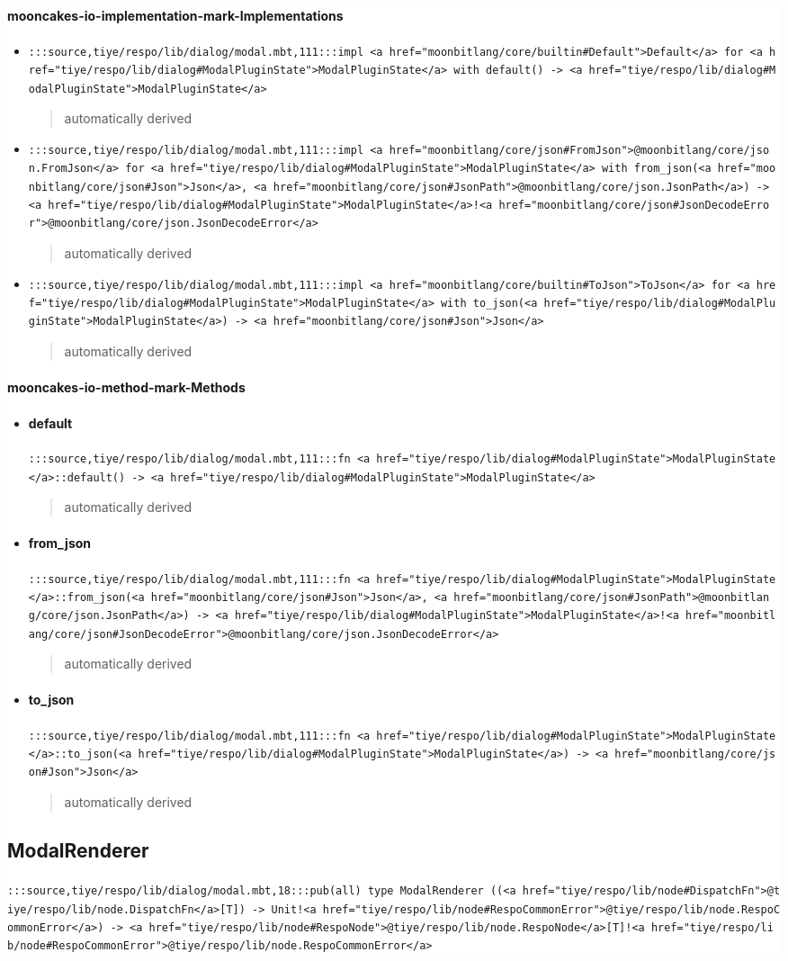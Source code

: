 
#### mooncakes-io-implementation-mark-Implementations
- ```moonbit
  :::source,tiye/respo/lib/dialog/modal.mbt,111:::impl <a href="moonbitlang/core/builtin#Default">Default</a> for <a href="tiye/respo/lib/dialog#ModalPluginState">ModalPluginState</a> with default() -> <a href="tiye/respo/lib/dialog#ModalPluginState">ModalPluginState</a>
  ```
  > automatically derived
- ```moonbit
  :::source,tiye/respo/lib/dialog/modal.mbt,111:::impl <a href="moonbitlang/core/json#FromJson">@moonbitlang/core/json.FromJson</a> for <a href="tiye/respo/lib/dialog#ModalPluginState">ModalPluginState</a> with from_json(<a href="moonbitlang/core/json#Json">Json</a>, <a href="moonbitlang/core/json#JsonPath">@moonbitlang/core/json.JsonPath</a>) -> <a href="tiye/respo/lib/dialog#ModalPluginState">ModalPluginState</a>!<a href="moonbitlang/core/json#JsonDecodeError">@moonbitlang/core/json.JsonDecodeError</a>
  ```
  > automatically derived
- ```moonbit
  :::source,tiye/respo/lib/dialog/modal.mbt,111:::impl <a href="moonbitlang/core/builtin#ToJson">ToJson</a> for <a href="tiye/respo/lib/dialog#ModalPluginState">ModalPluginState</a> with to_json(<a href="tiye/respo/lib/dialog#ModalPluginState">ModalPluginState</a>) -> <a href="moonbitlang/core/json#Json">Json</a>
  ```
  > automatically derived

#### mooncakes-io-method-mark-Methods
- #### default
  ```moonbit
  :::source,tiye/respo/lib/dialog/modal.mbt,111:::fn <a href="tiye/respo/lib/dialog#ModalPluginState">ModalPluginState</a>::default() -> <a href="tiye/respo/lib/dialog#ModalPluginState">ModalPluginState</a>
  ```
  > automatically derived
- #### from\_json
  ```moonbit
  :::source,tiye/respo/lib/dialog/modal.mbt,111:::fn <a href="tiye/respo/lib/dialog#ModalPluginState">ModalPluginState</a>::from_json(<a href="moonbitlang/core/json#Json">Json</a>, <a href="moonbitlang/core/json#JsonPath">@moonbitlang/core/json.JsonPath</a>) -> <a href="tiye/respo/lib/dialog#ModalPluginState">ModalPluginState</a>!<a href="moonbitlang/core/json#JsonDecodeError">@moonbitlang/core/json.JsonDecodeError</a>
  ```
  > automatically derived
- #### to\_json
  ```moonbit
  :::source,tiye/respo/lib/dialog/modal.mbt,111:::fn <a href="tiye/respo/lib/dialog#ModalPluginState">ModalPluginState</a>::to_json(<a href="tiye/respo/lib/dialog#ModalPluginState">ModalPluginState</a>) -> <a href="moonbitlang/core/json#Json">Json</a>
  ```
  > automatically derived

## ModalRenderer

```moonbit
:::source,tiye/respo/lib/dialog/modal.mbt,18:::pub(all) type ModalRenderer ((<a href="tiye/respo/lib/node#DispatchFn">@tiye/respo/lib/node.DispatchFn</a>[T]) -> Unit!<a href="tiye/respo/lib/node#RespoCommonError">@tiye/respo/lib/node.RespoCommonError</a>) -> <a href="tiye/respo/lib/node#RespoNode">@tiye/respo/lib/node.RespoNode</a>[T]!<a href="tiye/respo/lib/node#RespoCommonError">@tiye/respo/lib/node.RespoCommonError</a>
```
